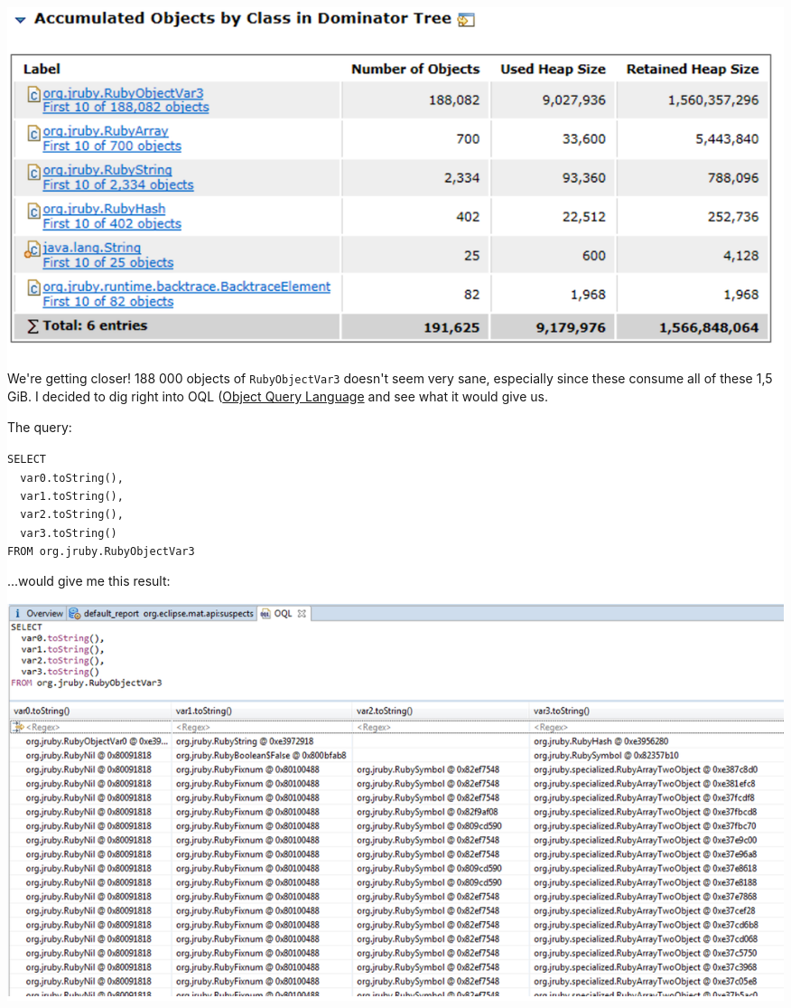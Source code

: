 ![Accumulated Objects by Class in Dominator Tree](/images/2018-02-27-jvm-memory-leak-5.png)

We're getting closer! 188 000 objects of `RubyObjectVar3` doesn't seem very sane, especially since these consume all of these 1,5 GiB. I decided to dig right into OQL ([Object Query Language](https://help.eclipse.org/neon/index.jsp?topic=%2Forg.eclipse.mat.ui.help%2Freference%2Foqlsyntax.html) and see what it would give us.

The query:

```
SELECT
  var0.toString(),
  var1.toString(),
  var2.toString(),
  var3.toString()
FROM org.jruby.RubyObjectVar3
```

...would give me this result:

![Querying FROM org.jruby.RubyObjectVar3 using OQL](/images/2018-02-27-jvm-memory-leak-6.png)
